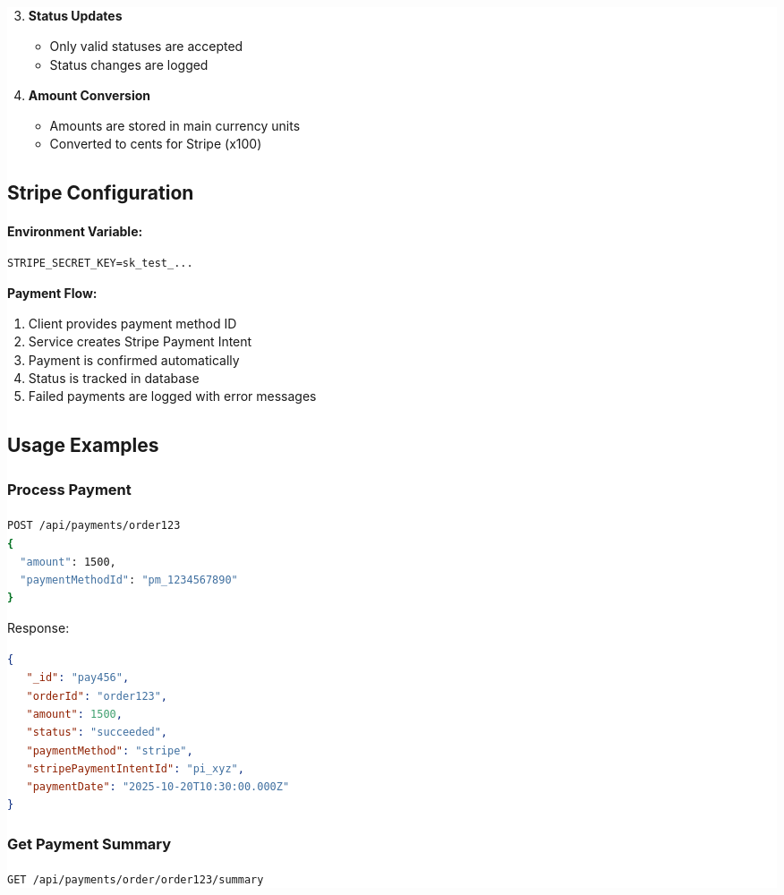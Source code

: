 3. **Status Updates**
   - Only valid statuses are accepted
   - Status changes are logged

4. **Amount Conversion**
   - Amounts are stored in main currency units
   - Converted to cents for Stripe (x100)

## Stripe Configuration

**Environment Variable:**

```
STRIPE_SECRET_KEY=sk_test_...
```

**Payment Flow:**

1. Client provides payment method ID
2. Service creates Stripe Payment Intent
3. Payment is confirmed automatically
4. Status is tracked in database
5. Failed payments are logged with error messages

## Usage Examples

### Process Payment

```bash
POST /api/payments/order123
{
  "amount": 1500,
  "paymentMethodId": "pm_1234567890"
}
```

Response:

```json
{
   "_id": "pay456",
   "orderId": "order123",
   "amount": 1500,
   "status": "succeeded",
   "paymentMethod": "stripe",
   "stripePaymentIntentId": "pi_xyz",
   "paymentDate": "2025-10-20T10:30:00.000Z"
}
```

### Get Payment Summary

```bash
GET /api/payments/order/order123/summary
```
